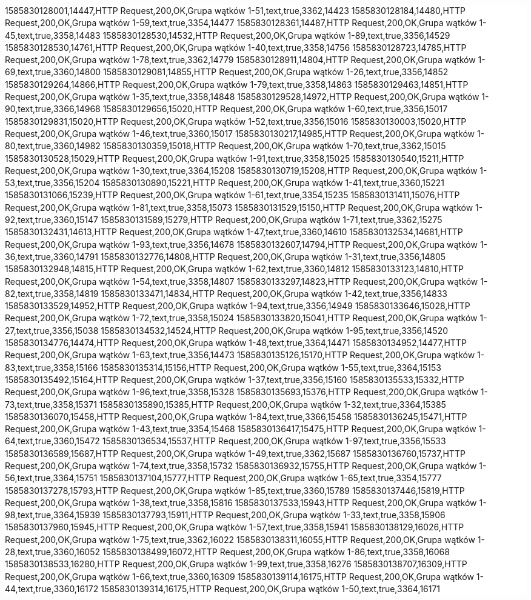 1585830128001,14447,HTTP Request,200,OK,Grupa wątków 1-51,text,true,3362,14423
1585830128184,14480,HTTP Request,200,OK,Grupa wątków 1-59,text,true,3354,14477
1585830128361,14487,HTTP Request,200,OK,Grupa wątków 1-45,text,true,3358,14483
1585830128530,14532,HTTP Request,200,OK,Grupa wątków 1-89,text,true,3356,14529
1585830128530,14761,HTTP Request,200,OK,Grupa wątków 1-40,text,true,3358,14756
1585830128723,14785,HTTP Request,200,OK,Grupa wątków 1-78,text,true,3362,14779
1585830128911,14804,HTTP Request,200,OK,Grupa wątków 1-69,text,true,3360,14800
1585830129081,14855,HTTP Request,200,OK,Grupa wątków 1-26,text,true,3356,14852
1585830129264,14866,HTTP Request,200,OK,Grupa wątków 1-79,text,true,3358,14863
1585830129463,14851,HTTP Request,200,OK,Grupa wątków 1-35,text,true,3358,14848
1585830129528,14972,HTTP Request,200,OK,Grupa wątków 1-90,text,true,3366,14968
1585830129656,15020,HTTP Request,200,OK,Grupa wątków 1-60,text,true,3356,15017
1585830129831,15020,HTTP Request,200,OK,Grupa wątków 1-52,text,true,3356,15016
1585830130003,15020,HTTP Request,200,OK,Grupa wątków 1-46,text,true,3360,15017
1585830130217,14985,HTTP Request,200,OK,Grupa wątków 1-80,text,true,3360,14982
1585830130359,15018,HTTP Request,200,OK,Grupa wątków 1-70,text,true,3362,15015
1585830130528,15029,HTTP Request,200,OK,Grupa wątków 1-91,text,true,3358,15025
1585830130540,15211,HTTP Request,200,OK,Grupa wątków 1-30,text,true,3364,15208
1585830130719,15208,HTTP Request,200,OK,Grupa wątków 1-53,text,true,3356,15204
1585830130890,15221,HTTP Request,200,OK,Grupa wątków 1-41,text,true,3360,15221
1585830131066,15239,HTTP Request,200,OK,Grupa wątków 1-61,text,true,3354,15235
1585830131411,15076,HTTP Request,200,OK,Grupa wątków 1-81,text,true,3358,15073
1585830131529,15150,HTTP Request,200,OK,Grupa wątków 1-92,text,true,3360,15147
1585830131589,15279,HTTP Request,200,OK,Grupa wątków 1-71,text,true,3362,15275
1585830132431,14613,HTTP Request,200,OK,Grupa wątków 1-47,text,true,3360,14610
1585830132534,14681,HTTP Request,200,OK,Grupa wątków 1-93,text,true,3356,14678
1585830132607,14794,HTTP Request,200,OK,Grupa wątków 1-36,text,true,3360,14791
1585830132776,14808,HTTP Request,200,OK,Grupa wątków 1-31,text,true,3356,14805
1585830132948,14815,HTTP Request,200,OK,Grupa wątków 1-62,text,true,3360,14812
1585830133123,14810,HTTP Request,200,OK,Grupa wątków 1-54,text,true,3358,14807
1585830133297,14823,HTTP Request,200,OK,Grupa wątków 1-82,text,true,3358,14819
1585830133471,14834,HTTP Request,200,OK,Grupa wątków 1-42,text,true,3356,14833
1585830133529,14952,HTTP Request,200,OK,Grupa wątków 1-94,text,true,3356,14949
1585830133646,15028,HTTP Request,200,OK,Grupa wątków 1-72,text,true,3358,15024
1585830133820,15041,HTTP Request,200,OK,Grupa wątków 1-27,text,true,3356,15038
1585830134532,14524,HTTP Request,200,OK,Grupa wątków 1-95,text,true,3356,14520
1585830134776,14474,HTTP Request,200,OK,Grupa wątków 1-48,text,true,3364,14471
1585830134952,14477,HTTP Request,200,OK,Grupa wątków 1-63,text,true,3356,14473
1585830135126,15170,HTTP Request,200,OK,Grupa wątków 1-83,text,true,3358,15166
1585830135314,15156,HTTP Request,200,OK,Grupa wątków 1-55,text,true,3364,15153
1585830135492,15164,HTTP Request,200,OK,Grupa wątków 1-37,text,true,3356,15160
1585830135533,15332,HTTP Request,200,OK,Grupa wątków 1-96,text,true,3358,15328
1585830135693,15376,HTTP Request,200,OK,Grupa wątków 1-73,text,true,3358,15371
1585830135890,15385,HTTP Request,200,OK,Grupa wątków 1-32,text,true,3364,15385
1585830136070,15458,HTTP Request,200,OK,Grupa wątków 1-84,text,true,3366,15458
1585830136245,15471,HTTP Request,200,OK,Grupa wątków 1-43,text,true,3354,15468
1585830136417,15475,HTTP Request,200,OK,Grupa wątków 1-64,text,true,3360,15472
1585830136534,15537,HTTP Request,200,OK,Grupa wątków 1-97,text,true,3356,15533
1585830136589,15687,HTTP Request,200,OK,Grupa wątków 1-49,text,true,3362,15687
1585830136760,15737,HTTP Request,200,OK,Grupa wątków 1-74,text,true,3358,15732
1585830136932,15755,HTTP Request,200,OK,Grupa wątków 1-56,text,true,3364,15751
1585830137104,15777,HTTP Request,200,OK,Grupa wątków 1-65,text,true,3354,15777
1585830137278,15793,HTTP Request,200,OK,Grupa wątków 1-85,text,true,3360,15789
1585830137446,15819,HTTP Request,200,OK,Grupa wątków 1-38,text,true,3358,15816
1585830137533,15943,HTTP Request,200,OK,Grupa wątków 1-98,text,true,3364,15939
1585830137793,15911,HTTP Request,200,OK,Grupa wątków 1-33,text,true,3358,15906
1585830137960,15945,HTTP Request,200,OK,Grupa wątków 1-57,text,true,3358,15941
1585830138129,16026,HTTP Request,200,OK,Grupa wątków 1-75,text,true,3362,16022
1585830138311,16055,HTTP Request,200,OK,Grupa wątków 1-28,text,true,3360,16052
1585830138499,16072,HTTP Request,200,OK,Grupa wątków 1-86,text,true,3358,16068
1585830138533,16280,HTTP Request,200,OK,Grupa wątków 1-99,text,true,3358,16276
1585830138707,16309,HTTP Request,200,OK,Grupa wątków 1-66,text,true,3360,16309
1585830139114,16175,HTTP Request,200,OK,Grupa wątków 1-44,text,true,3360,16172
1585830139314,16175,HTTP Request,200,OK,Grupa wątków 1-50,text,true,3364,16171